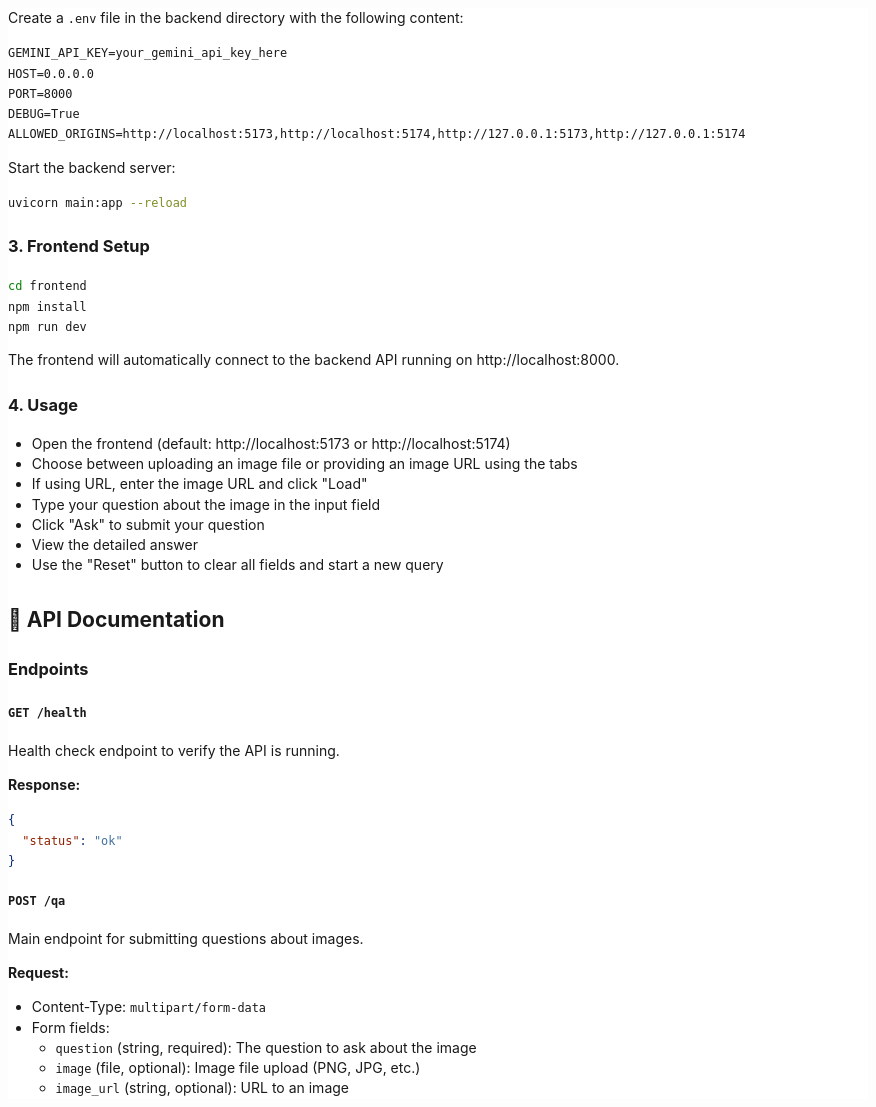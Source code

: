 Create a `.env` file in the backend directory with the following content:
```
GEMINI_API_KEY=your_gemini_api_key_here
HOST=0.0.0.0
PORT=8000
DEBUG=True
ALLOWED_ORIGINS=http://localhost:5173,http://localhost:5174,http://127.0.0.1:5173,http://127.0.0.1:5174
```

Start the backend server:
```bash
uvicorn main:app --reload
```

### 3. Frontend Setup
```bash
cd frontend
npm install
npm run dev
```

The frontend will automatically connect to the backend API running on http://localhost:8000.

### 4. Usage
- Open the frontend (default: http://localhost:5173 or http://localhost:5174)
- Choose between uploading an image file or providing an image URL using the tabs
- If using URL, enter the image URL and click "Load"
- Type your question about the image in the input field
- Click "Ask" to submit your question
- View the detailed answer
- Use the "Reset" button to clear all fields and start a new query

## 🧪 API Documentation

### Endpoints

#### `GET /health`
Health check endpoint to verify the API is running.

**Response:**
```json
{
  "status": "ok"
}
```

#### `POST /qa`
Main endpoint for submitting questions about images.

**Request:**
- Content-Type: `multipart/form-data`
- Form fields:
  - `question` (string, required): The question to ask about the image
  - `image` (file, optional): Image file upload (PNG, JPG, etc.)
  - `image_url` (string, optional): URL to an image
